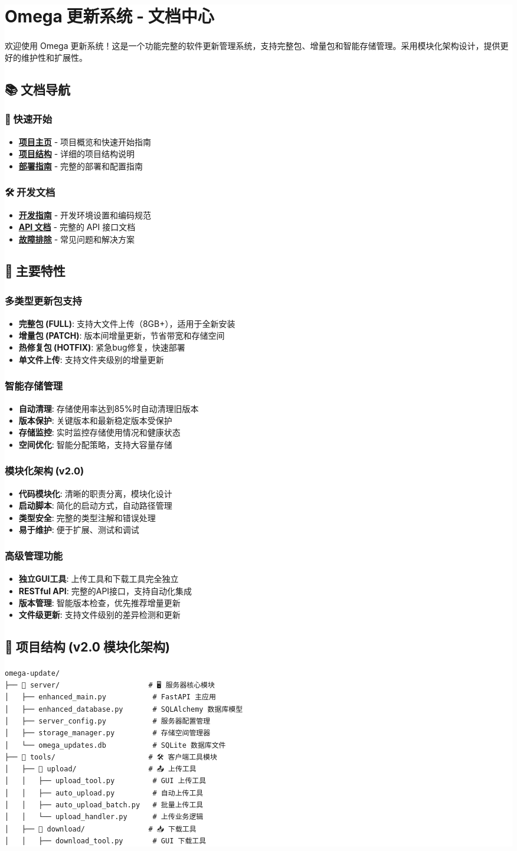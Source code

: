 # Omega 更新系统 - 文档中心

欢迎使用 Omega 更新系统！这是一个功能完整的软件更新管理系统，支持完整包、增量包和智能存储管理。采用模块化架构设计，提供更好的维护性和扩展性。

## 📚 文档导航

### 🚀 快速开始
- **[项目主页](../README.md)** - 项目概览和快速开始指南
- **[项目结构](../PROJECT_STRUCTURE.md)** - 详细的项目结构说明
- **[部署指南](DEPLOYMENT_GUIDE.md)** - 完整的部署和配置指南

### 🛠️ 开发文档
- **[开发指南](DEVELOPMENT_GUIDE.md)** - 开发环境设置和编码规范
- **[API 文档](API_DOCUMENTATION.md)** - 完整的 API 接口文档
- **[故障排除](TROUBLESHOOTING.md)** - 常见问题和解决方案

## 🎯 主要特性

### 多类型更新包支持
- **完整包 (FULL)**: 支持大文件上传（8GB+），适用于全新安装
- **增量包 (PATCH)**: 版本间增量更新，节省带宽和存储空间
- **热修复包 (HOTFIX)**: 紧急bug修复，快速部署
- **单文件上传**: 支持文件夹级别的增量更新

### 智能存储管理
- **自动清理**: 存储使用率达到85%时自动清理旧版本
- **版本保护**: 关键版本和最新稳定版本受保护
- **存储监控**: 实时监控存储使用情况和健康状态
- **空间优化**: 智能分配策略，支持大容量存储

### 模块化架构 (v2.0)
- **代码模块化**: 清晰的职责分离，模块化设计
- **启动脚本**: 简化的启动方式，自动路径管理
- **类型安全**: 完整的类型注解和错误处理
- **易于维护**: 便于扩展、测试和调试

### 高级管理功能
- **独立GUI工具**: 上传工具和下载工具完全独立
- **RESTful API**: 完整的API接口，支持自动化集成
- **版本管理**: 智能版本检查，优先推荐增量更新
- **文件级更新**: 支持文件级别的差异检测和更新

## 📁 项目结构 (v2.0 模块化架构)

```
omega-update/
├── 📁 server/                     # 🖥️ 服务器核心模块
│   ├── enhanced_main.py           # FastAPI 主应用
│   ├── enhanced_database.py       # SQLAlchemy 数据库模型
│   ├── server_config.py           # 服务器配置管理
│   ├── storage_manager.py         # 存储空间管理器
│   └── omega_updates.db           # SQLite 数据库文件
├── 📁 tools/                      # 🛠️ 客户端工具模块
│   ├── 📁 upload/                 # 📤 上传工具
│   │   ├── upload_tool.py         # GUI 上传工具
│   │   ├── auto_upload.py         # 自动上传工具
│   │   ├── auto_upload_batch.py   # 批量上传工具
│   │   └── upload_handler.py      # 上传业务逻辑
│   ├── 📁 download/               # 📥 下载工具
│   │   ├── download_tool.py       # GUI 下载工具
```